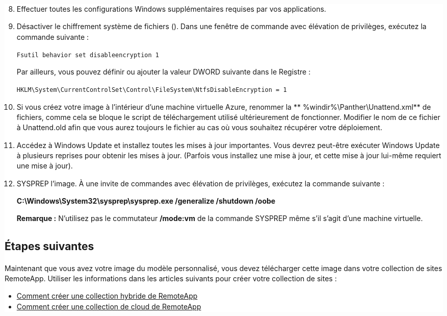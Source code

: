 
8.  Effectuer toutes les configurations Windows supplémentaires requises par vos applications.
9.  Désactiver le chiffrement système de fichiers (). Dans une fenêtre de commande avec élévation de privilèges, exécutez la commande suivante :

        Fsutil behavior set disableencryption 1

    Par ailleurs, vous pouvez définir ou ajouter la valeur DWORD suivante dans le Registre :

        HKLM\System\CurrentControlSet\Control\FileSystem\NtfsDisableEncryption = 1
9.  Si vous créez votre image à l’intérieur d’une machine virtuelle Azure, renommer la ** \%windir%\Panther\Unattend.xml** de fichiers, comme cela se bloque le script de téléchargement utilisé ultérieurement de fonctionner. Modifier le nom de ce fichier à Unattend.old afin que vous aurez toujours le fichier au cas où vous souhaitez récupérer votre déploiement.
10. Accédez à Windows Update et installez toutes les mises à jour importantes. Vous devrez peut-être exécuter Windows Update à plusieurs reprises pour obtenir les mises à jour. (Parfois vous installez une mise à jour, et cette mise à jour lui-même requiert une mise à jour).
10. SYSPREP l’image. À une invite de commandes avec élévation de privilèges, exécutez la commande suivante :

    **C:\Windows\System32\sysprep\sysprep.exe /generalize /shutdown /oobe**

    **Remarque :** N’utilisez pas le commutateur **/mode:vm** de la commande SYSPREP même s’il s’agit d’une machine virtuelle.


## <a name="next-steps"></a>Étapes suivantes ##
Maintenant que vous avez votre image du modèle personnalisé, vous devez télécharger cette image dans votre collection de sites RemoteApp. Utiliser les informations dans les articles suivants pour créer votre collection de sites :


- [Comment créer une collection hybride de RemoteApp](remoteapp-create-hybrid-deployment.md)
- [Comment créer une collection de cloud de RemoteApp](remoteapp-create-cloud-deployment.md)
 
